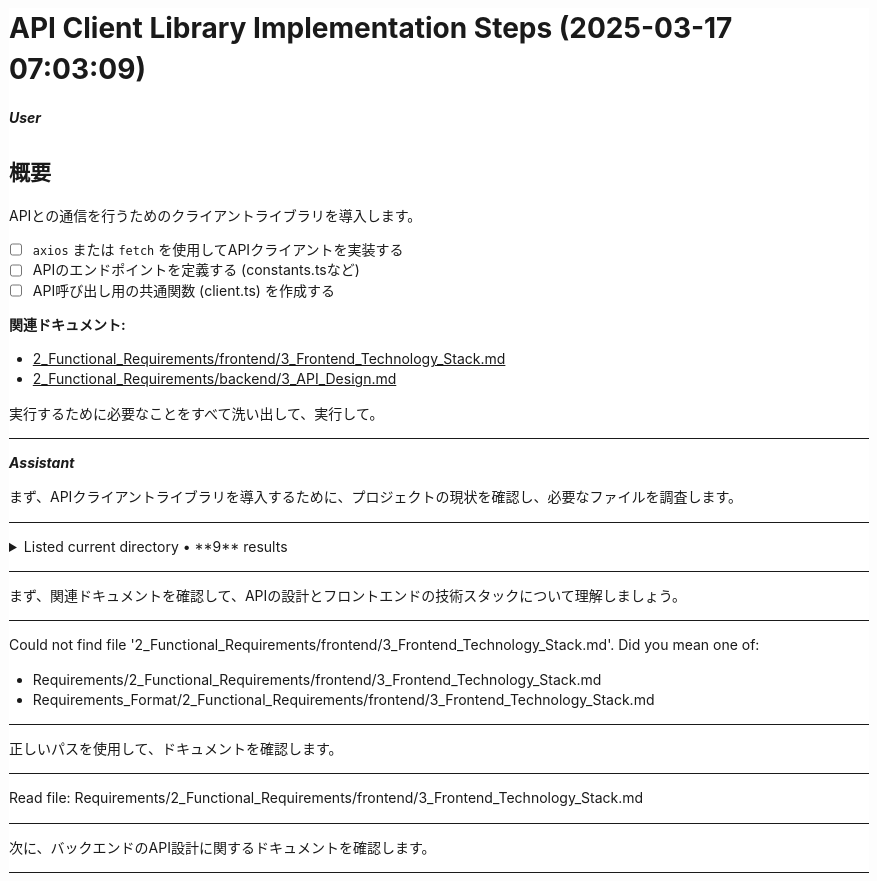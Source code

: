 

# API Client Library Implementation Steps (2025-03-17 07:03:09)

_**User**_

## 概要

APIとの通信を行うためのクライアントライブラリを導入します。

- [ ] `axios` または `fetch` を使用してAPIクライアントを実装する
- [ ] APIのエンドポイントを定義する (constants.tsなど)
- [ ] API呼び出し用の共通関数 (client.ts) を作成する

**関連ドキュメント:**
- [2_Functional_Requirements/frontend/3_Frontend_Technology_Stack.md](./2_Functional_Requirements/frontend/3_Frontend_Technology_Stack.md)
- [2_Functional_Requirements/backend/3_API_Design.md](./2_Functional_Requirements/backend/3_API_Design.md)

実行するために必要なことをすべて洗い出して、実行して。

---

_**Assistant**_

まず、APIクライアントライブラリを導入するために、プロジェクトの現状を確認し、必要なファイルを調査します。

---

<details><summary>Listed current directory • **9** results</summary></details>

---

まず、関連ドキュメントを確認して、APIの設計とフロントエンドの技術スタックについて理解しましょう。

---

Could not find file '2_Functional_Requirements/frontend/3_Frontend_Technology_Stack.md'. Did you mean one of:
- Requirements/2_Functional_Requirements/frontend/3_Frontend_Technology_Stack.md
- Requirements_Format/2_Functional_Requirements/frontend/3_Frontend_Technology_Stack.md

---

正しいパスを使用して、ドキュメントを確認します。

---

Read file: Requirements/2_Functional_Requirements/frontend/3_Frontend_Technology_Stack.md

---

次に、バックエンドのAPI設計に関するドキュメントを確認します。

---

